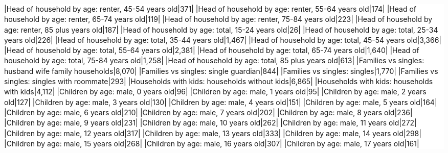 |Head of household by age: renter, 45-54 years old|371|
|Head of household by age: renter, 55-64 years old|174|
|Head of household by age: renter, 65-74 years old|119|
|Head of household by age: renter, 75-84 years old|223|
|Head of household by age: renter, 85 plus years old|187|
|Head of household by age: total, 15-24 years old|26|
|Head of household by age: total, 25-34 years old|226|
|Head of household by age: total, 35-44 years old|1,467|
|Head of household by age: total, 45-54 years old|3,366|
|Head of household by age: total, 55-64 years old|2,381|
|Head of household by age: total, 65-74 years old|1,640|
|Head of household by age: total, 75-84 years old|1,258|
|Head of household by age: total, 85 plus years old|613|
|Families vs singles: husband wife family households|8,070|
|Families vs singles: single guardian|844|
|Families vs singles: singles|1,770|
|Families vs singles: singles with roommate|293|
|Households with kids: households without kids|6,865|
|Households with kids: households with kids|4,112|
|Children by age: male, 0 years old|96|
|Children by age: male, 1 years old|95|
|Children by age: male, 2 years old|127|
|Children by age: male, 3 years old|130|
|Children by age: male, 4 years old|151|
|Children by age: male, 5 years old|164|
|Children by age: male, 6 years old|210|
|Children by age: male, 7 years old|202|
|Children by age: male, 8 years old|236|
|Children by age: male, 9 years old|231|
|Children by age: male, 10 years old|262|
|Children by age: male, 11 years old|272|
|Children by age: male, 12 years old|317|
|Children by age: male, 13 years old|333|
|Children by age: male, 14 years old|298|
|Children by age: male, 15 years old|268|
|Children by age: male, 16 years old|307|
|Children by age: male, 17 years old|161|